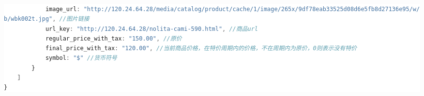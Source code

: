 ```js
            image_url: "http://120.24.64.28/media/catalog/product/cache/1/image/265x/9df78eab33525d08d6e5fb8d27136e95/w/b/wbk002t.jpg", //图片链接
            url_key: "http://120.24.64.28/nolita-cami-590.html", //商品url
            regular_price_with_tax: "150.00", //原价
            final_price_with_tax: "120.00", //当前商品价格，在特价周期内的价格，不在周期内为原价，0则表示没有特价
            symbol: "$" //货币符号
        }
    ］
}
```
